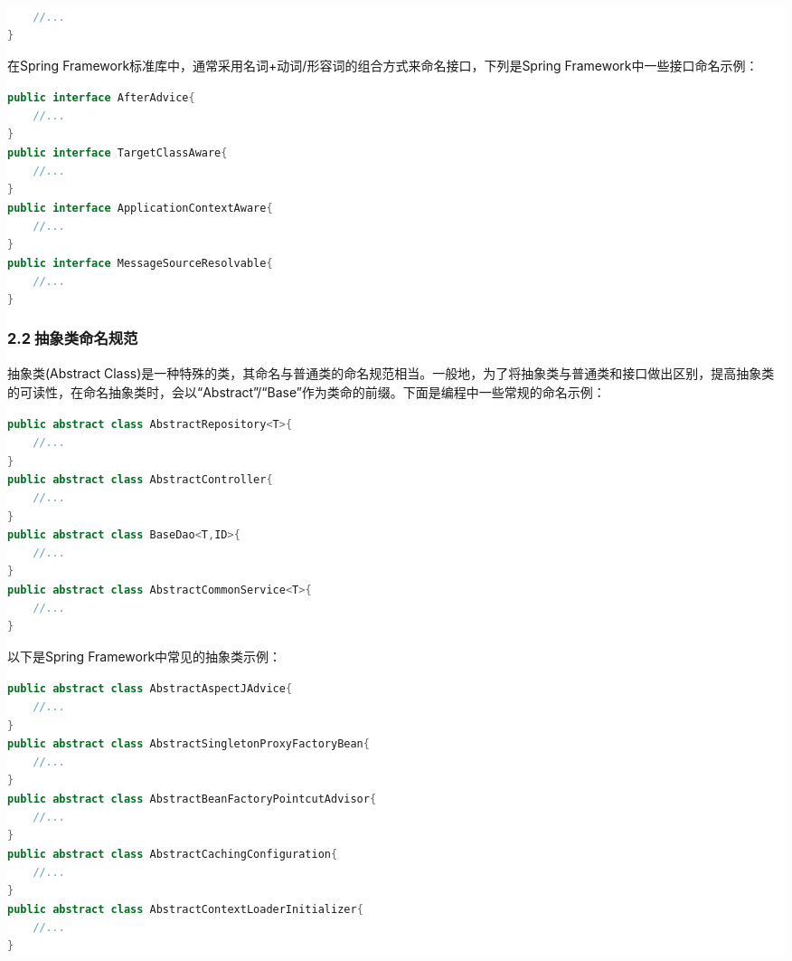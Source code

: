 ``` java
    //...
}
```

在Spring Framework标准库中，通常采用名词+动词/形容词的组合方式来命名接口，下列是Spring Framework中一些接口命名示例：

``` java
public interface AfterAdvice{
    //...
}
public interface TargetClassAware{
    //...
}
public interface ApplicationContextAware{
    //...
}
public interface MessageSourceResolvable{
    //...
}
```

### 2.2 抽象类命名规范

抽象类(Abstract Class)是一种特殊的类，其命名与普通类的命名规范相当。一般地，为了将抽象类与普通类和接口做出区别，提高抽象类的可读性，在命名抽象类时，会以“Abstract”/“Base”作为类命的前缀。下面是编程中一些常规的命名示例：

``` java
public abstract class AbstractRepository<T>{
    //...
}
public abstract class AbstractController{
    //...
}
public abstract class BaseDao<T,ID>{
    //...
}
public abstract class AbstractCommonService<T>{
    //...
}
```

以下是Spring Framework中常见的抽象类示例：

``` java
public abstract class AbstractAspectJAdvice{
    //...
}
public abstract class AbstractSingletonProxyFactoryBean{
    //...
}
public abstract class AbstractBeanFactoryPointcutAdvisor{
    //...
}
public abstract class AbstractCachingConfiguration{
    //...
}
public abstract class AbstractContextLoaderInitializer{
    //...
}
```
